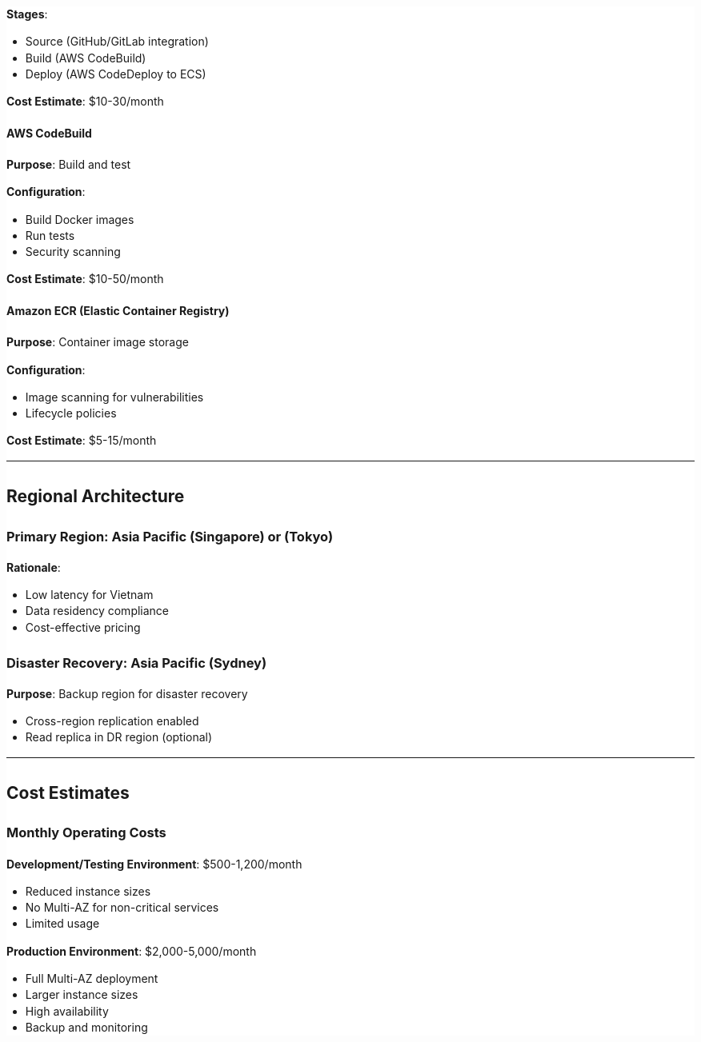 **Stages**:
- Source (GitHub/GitLab integration)
- Build (AWS CodeBuild)
- Deploy (AWS CodeDeploy to ECS)

**Cost Estimate**: $10-30/month

#### AWS CodeBuild
**Purpose**: Build and test

**Configuration**:
- Build Docker images
- Run tests
- Security scanning

**Cost Estimate**: $10-50/month

#### Amazon ECR (Elastic Container Registry)
**Purpose**: Container image storage

**Configuration**:
- Image scanning for vulnerabilities
- Lifecycle policies

**Cost Estimate**: $5-15/month

---

## Regional Architecture

### Primary Region: Asia Pacific (Singapore) or (Tokyo)
**Rationale**:
- Low latency for Vietnam
- Data residency compliance
- Cost-effective pricing

### Disaster Recovery: Asia Pacific (Sydney)
**Purpose**: Backup region for disaster recovery
- Cross-region replication enabled
- Read replica in DR region (optional)

---

## Cost Estimates

### Monthly Operating Costs

**Development/Testing Environment**: $500-1,200/month
- Reduced instance sizes
- No Multi-AZ for non-critical services
- Limited usage

**Production Environment**: $2,000-5,000/month
- Full Multi-AZ deployment
- Larger instance sizes
- High availability
- Backup and monitoring

